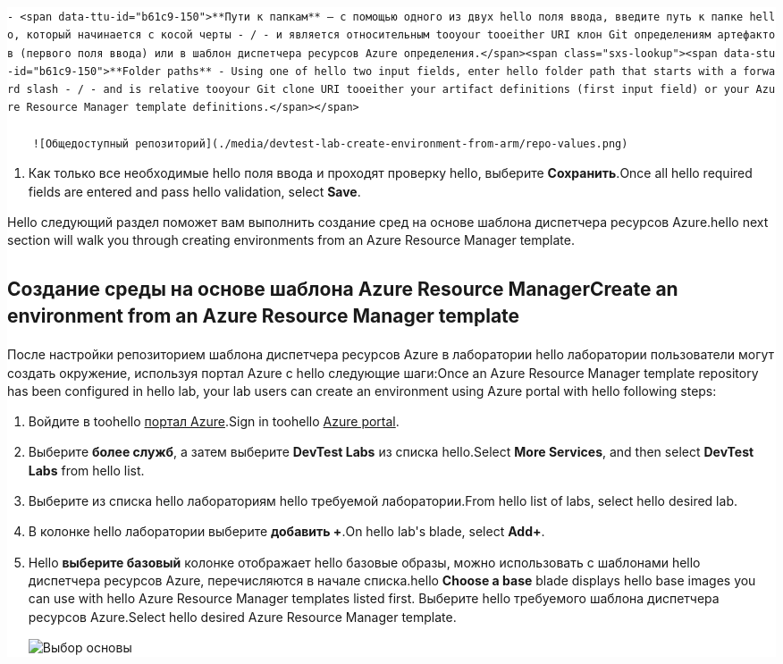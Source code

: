     - <span data-ttu-id="b61c9-150">**Пути к папкам** — с помощью одного из двух hello поля ввода, введите путь к папке hello, который начинается с косой черты - / - и является относительным tooyour tooeither URI клон Git определениям артефактов (первого поля ввода) или в шаблон диспетчера ресурсов Azure определения.</span><span class="sxs-lookup"><span data-stu-id="b61c9-150">**Folder paths** - Using one of hello two input fields, enter hello folder path that starts with a forward slash - / - and is relative tooyour Git clone URI tooeither your artifact definitions (first input field) or your Azure Resource Manager template definitions.</span></span>   
    
        ![Общедоступный репозиторий](./media/devtest-lab-create-environment-from-arm/repo-values.png)

1. <span data-ttu-id="b61c9-152">Как только все необходимые hello поля ввода и проходят проверку hello, выберите **Сохранить**.</span><span class="sxs-lookup"><span data-stu-id="b61c9-152">Once all hello required fields are entered and pass hello validation, select **Save**.</span></span>

<span data-ttu-id="b61c9-153">Hello следующий раздел поможет вам выполнить создание сред на основе шаблона диспетчера ресурсов Azure.</span><span class="sxs-lookup"><span data-stu-id="b61c9-153">hello next section will walk you through creating environments from an Azure Resource Manager template.</span></span>

## <a name="create-an-environment-from-an-azure-resource-manager-template"></a><span data-ttu-id="b61c9-154">Создание среды на основе шаблона Azure Resource Manager</span><span class="sxs-lookup"><span data-stu-id="b61c9-154">Create an environment from an Azure Resource Manager template</span></span>

<span data-ttu-id="b61c9-155">После настройки репозиторием шаблона диспетчера ресурсов Azure в лаборатории hello лаборатории пользователи могут создать окружение, используя портал Azure с hello следующие шаги:</span><span class="sxs-lookup"><span data-stu-id="b61c9-155">Once an Azure Resource Manager template repository has been configured in hello lab, your lab users can create an environment using Azure portal with hello following steps:</span></span>

1. <span data-ttu-id="b61c9-156">Войдите в toohello [портал Azure](http://go.microsoft.com/fwlink/p/?LinkID=525040).</span><span class="sxs-lookup"><span data-stu-id="b61c9-156">Sign in toohello [Azure portal](http://go.microsoft.com/fwlink/p/?LinkID=525040).</span></span>
1. <span data-ttu-id="b61c9-157">Выберите **более служб**, а затем выберите **DevTest Labs** из списка hello.</span><span class="sxs-lookup"><span data-stu-id="b61c9-157">Select **More Services**, and then select **DevTest Labs** from hello list.</span></span>
1. <span data-ttu-id="b61c9-158">Выберите из списка hello лабораториям hello требуемой лаборатории.</span><span class="sxs-lookup"><span data-stu-id="b61c9-158">From hello list of labs, select hello desired lab.</span></span>   
1. <span data-ttu-id="b61c9-159">В колонке hello лаборатории выберите **добавить +**.</span><span class="sxs-lookup"><span data-stu-id="b61c9-159">On hello lab's blade, select **Add+**.</span></span>
1. <span data-ttu-id="b61c9-160">Hello **выберите базовый** колонке отображает hello базовые образы, можно использовать с шаблонами hello диспетчера ресурсов Azure, перечисляются в начале списка.</span><span class="sxs-lookup"><span data-stu-id="b61c9-160">hello **Choose a base** blade displays hello base images you can use with hello Azure Resource Manager templates listed first.</span></span> <span data-ttu-id="b61c9-161">Выберите hello требуемого шаблона диспетчера ресурсов Azure.</span><span class="sxs-lookup"><span data-stu-id="b61c9-161">Select hello desired Azure Resource Manager template.</span></span>

    ![Выбор основы](./media/devtest-lab-create-environment-from-arm/choose-a-base.png)
  